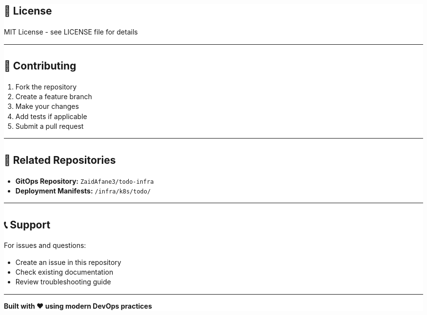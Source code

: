 
## 📝 License

MIT License - see LICENSE file for details

---

## 👥 Contributing

1. Fork the repository
2. Create a feature branch
3. Make your changes
4. Add tests if applicable
5. Submit a pull request

---

## 🔗 Related Repositories

- **GitOps Repository:** `ZaidAfane3/todo-infra`
- **Deployment Manifests:** `/infra/k8s/todo/`

---

## 📞 Support

For issues and questions:
- Create an issue in this repository
- Check existing documentation
- Review troubleshooting guide

---

**Built with ❤️ using modern DevOps practices**
